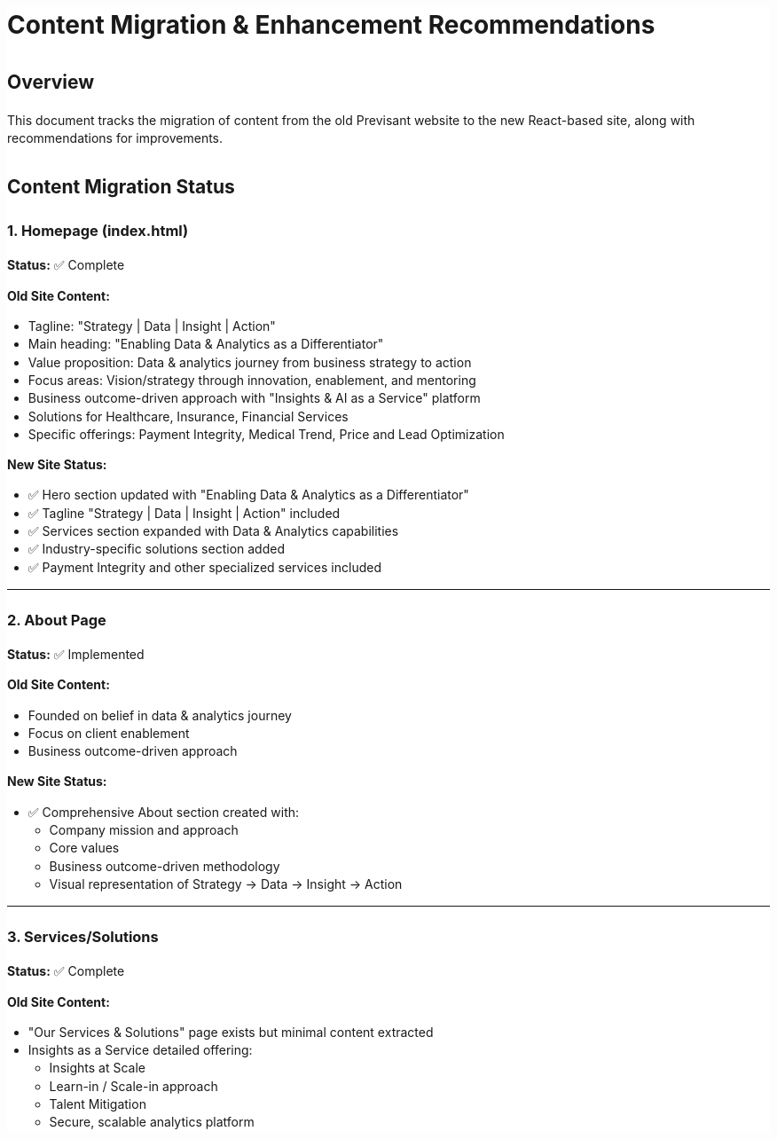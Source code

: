 # Content Migration & Enhancement Recommendations

## Overview
This document tracks the migration of content from the old Previsant website to the new React-based site, along with recommendations for improvements.

## Content Migration Status

### 1. Homepage (index.html)
**Status:** ✅ Complete

**Old Site Content:**
- Tagline: "Strategy | Data | Insight | Action"
- Main heading: "Enabling Data & Analytics as a Differentiator"
- Value proposition: Data & analytics journey from business strategy to action
- Focus areas: Vision/strategy through innovation, enablement, and mentoring
- Business outcome-driven approach with "Insights & AI as a Service" platform
- Solutions for Healthcare, Insurance, Financial Services
- Specific offerings: Payment Integrity, Medical Trend, Price and Lead Optimization

**New Site Status:**
- ✅ Hero section updated with "Enabling Data & Analytics as a Differentiator"
- ✅ Tagline "Strategy | Data | Insight | Action" included
- ✅ Services section expanded with Data & Analytics capabilities
- ✅ Industry-specific solutions section added
- ✅ Payment Integrity and other specialized services included

---

### 2. About Page
**Status:** ✅ Implemented

**Old Site Content:**
- Founded on belief in data & analytics journey
- Focus on client enablement
- Business outcome-driven approach

**New Site Status:**
- ✅ Comprehensive About section created with:
  - Company mission and approach
  - Core values
  - Business outcome-driven methodology
  - Visual representation of Strategy → Data → Insight → Action

---

### 3. Services/Solutions
**Status:** ✅ Complete

**Old Site Content:**
- "Our Services & Solutions" page exists but minimal content extracted
- Insights as a Service detailed offering:
  - Insights at Scale
  - Learn-in / Scale-in approach
  - Talent Mitigation
  - Secure, scalable analytics platform
